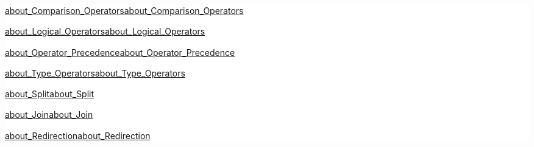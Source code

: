 [<span data-ttu-id="aaa54-249">about_Comparison_Operators</span><span class="sxs-lookup"><span data-stu-id="aaa54-249">about_Comparison_Operators</span></span>](about_Comparison_Operators.md)

[<span data-ttu-id="aaa54-250">about_Logical_Operators</span><span class="sxs-lookup"><span data-stu-id="aaa54-250">about_Logical_Operators</span></span>](about_logical_operators.md)

[<span data-ttu-id="aaa54-251">about_Operator_Precedence</span><span class="sxs-lookup"><span data-stu-id="aaa54-251">about_Operator_Precedence</span></span>](about_operator_precedence.md)

[<span data-ttu-id="aaa54-252">about_Type_Operators</span><span class="sxs-lookup"><span data-stu-id="aaa54-252">about_Type_Operators</span></span>](about_Type_Operators.md)

[<span data-ttu-id="aaa54-253">about_Split</span><span class="sxs-lookup"><span data-stu-id="aaa54-253">about_Split</span></span>](about_Split.md)

[<span data-ttu-id="aaa54-254">about_Join</span><span class="sxs-lookup"><span data-stu-id="aaa54-254">about_Join</span></span>](about_Join.md)

[<span data-ttu-id="aaa54-255">about_Redirection</span><span class="sxs-lookup"><span data-stu-id="aaa54-255">about_Redirection</span></span>](about_Redirection.md)
